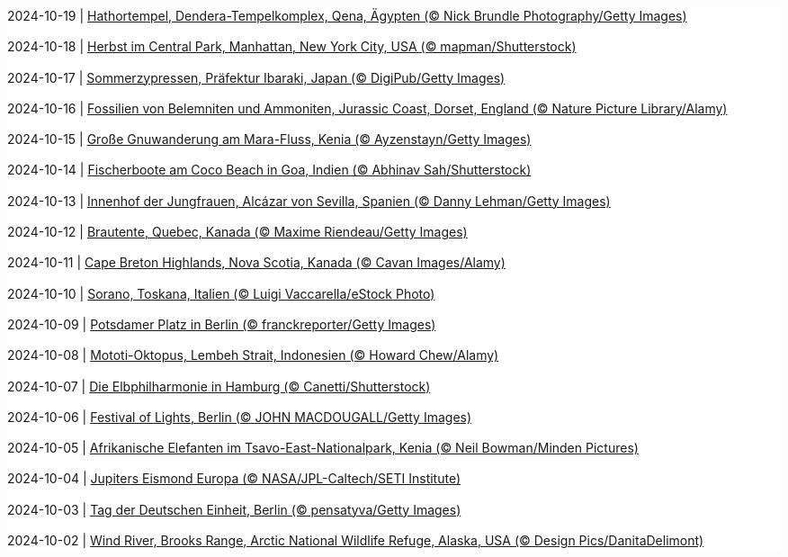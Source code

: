 2024-10-19 | [Hathortempel, Dendera-Tempelkomplex, Qena, Ägypten (© Nick Brundle Photography/Getty Images)](https://cn.bing.com/th?id=OHR.DenderaTemple_DE-DE9209425729_UHD.jpg&rf=LaDigue_UHD.jpg&pid=hp&w=3840&h=2160&rs=1&c=4) 

2024-10-18 | [Herbst im Central Park, Manhattan, New York City, USA (© mapman/Shutterstock)](https://cn.bing.com/th?id=OHR.CentralParkAutumn_DE-DE9416328448_UHD.jpg&rf=LaDigue_UHD.jpg&pid=hp&w=3840&h=2160&rs=1&c=4) 

2024-10-17 | [Sommerzypressen, Präfektur Ibaraki, Japan (© DigiPub/Getty Images)](https://cn.bing.com/th?id=OHR.KochiaJapan_DE-DE4546575583_UHD.jpg&rf=LaDigue_UHD.jpg&pid=hp&w=3840&h=2160&rs=1&c=4) 

2024-10-16 | [Fossilien von Belemniten und Ammoniten, Jurassic Coast, Dorset, England (© Nature Picture Library/Alamy)](https://cn.bing.com/th?id=OHR.FossilsDorset_DE-DE5527314579_UHD.jpg&rf=LaDigue_UHD.jpg&pid=hp&w=3840&h=2160&rs=1&c=4) 

2024-10-15 | [Große Gnuwanderung am Mara-Fluss, Kenia (© Ayzenstayn/Getty Images)](https://cn.bing.com/th?id=OHR.MaraMigration_DE-DE2892375339_UHD.jpg&rf=LaDigue_UHD.jpg&pid=hp&w=3840&h=2160&rs=1&c=4) 

2024-10-14 | [Fischerboote am Coco Beach in Goa, Indien (© Abhinav Sah/Shutterstock)](https://cn.bing.com/th?id=OHR.CocoBeach_DE-DE0655517413_UHD.jpg&rf=LaDigue_UHD.jpg&pid=hp&w=3840&h=2160&rs=1&c=4) 

2024-10-13 | [Innenhof der Jungfrauen, Alcázar von Sevilla, Spanien (© Danny Lehman/Getty Images)](https://cn.bing.com/th?id=OHR.AlcazarSeville_DE-DE3041524458_UHD.jpg&rf=LaDigue_UHD.jpg&pid=hp&w=3840&h=2160&rs=1&c=4) 

2024-10-12 | [Brautente, Quebec, Kanada (© Maxime Riendeau/Getty Images)](https://cn.bing.com/th?id=OHR.QuebecDuck_DE-DE2140613391_UHD.jpg&rf=LaDigue_UHD.jpg&pid=hp&w=3840&h=2160&rs=1&c=4) 

2024-10-11 | [Cape Breton Highlands, Nova Scotia, Kanada (© Cavan Images/Alamy)](https://cn.bing.com/th?id=OHR.CelticColours_DE-DE5682241306_UHD.jpg&rf=LaDigue_UHD.jpg&pid=hp&w=3840&h=2160&rs=1&c=4) 

2024-10-10 | [Sorano, Toskana, Italien (© Luigi Vaccarella/eStock Photo)](https://cn.bing.com/th?id=OHR.SoranoItaly_DE-DE6035116338_UHD.jpg&rf=LaDigue_UHD.jpg&pid=hp&w=3840&h=2160&rs=1&c=4) 

2024-10-09 | [Potsdamer Platz in Berlin (© franckreporter/Getty Images)](https://cn.bing.com/th?id=OHR.PotsdamerPlatzBerlin_DE-DE6566333403_UHD.jpg&rf=LaDigue_UHD.jpg&pid=hp&w=3840&h=2160&rs=1&c=4) 

2024-10-08 | [Mototi-Oktopus, Lembeh Strait, Indonesien (© Howard Chew/Alamy)](https://cn.bing.com/th?id=OHR.MototiOctopus_DE-DE2317582998_UHD.jpg&rf=LaDigue_UHD.jpg&pid=hp&w=3840&h=2160&rs=1&c=4) 

2024-10-07 | [Die Elbphilharmonie in Hamburg (© Canetti/Shutterstock)](https://cn.bing.com/th?id=OHR.ElbePhilharmonic_DE-DE0654455444_UHD.jpg&rf=LaDigue_UHD.jpg&pid=hp&w=3840&h=2160&rs=1&c=4) 

2024-10-06 | [Festival of Lights, Berlin (© JOHN MACDOUGALL/Getty Images)](https://cn.bing.com/th?id=OHR.BerlinConcertHallFestivalofLights_DE-DE1090691492_UHD.jpg&rf=LaDigue_UHD.jpg&pid=hp&w=3840&h=2160&rs=1&c=4) 

2024-10-05 | [Afrikanische Elefanten im Tsavo-East-Nationalpark, Kenia (© Neil Bowman/Minden Pictures)](https://cn.bing.com/th?id=OHR.ElephantTeacher_DE-DE8807070034_UHD.jpg&rf=LaDigue_UHD.jpg&pid=hp&w=3840&h=2160&rs=1&c=4) 

2024-10-04 | [Jupiters Eismond Europa (© NASA/JPL-Caltech/SETI Institute)](https://cn.bing.com/th?id=OHR.EuropaMoon_DE-DE7966877532_UHD.jpg&rf=LaDigue_UHD.jpg&pid=hp&w=3840&h=2160&rs=1&c=4) 

2024-10-03 | [Tag der Deutschen Einheit, Berlin (© pensatyva/Getty Images)](https://cn.bing.com/th?id=OHR.BerlinWallBlueHands_DE-DE6022715375_UHD.jpg&rf=LaDigue_UHD.jpg&pid=hp&w=3840&h=2160&rs=1&c=4) 

2024-10-02 | [Wind River, Brooks Range, Arctic National Wildlife Refuge, Alaska, USA (© Design Pics/DanitaDelimont)](https://cn.bing.com/th?id=OHR.WindRiverAlaska_DE-DE4243955227_UHD.jpg&rf=LaDigue_UHD.jpg&pid=hp&w=3840&h=2160&rs=1&c=4) 
